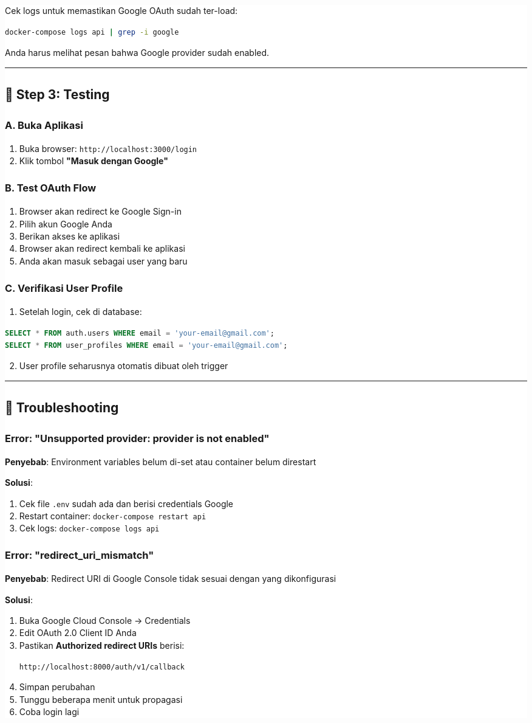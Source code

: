 Cek logs untuk memastikan Google OAuth sudah ter-load:

```bash
docker-compose logs api | grep -i google
```

Anda harus melihat pesan bahwa Google provider sudah enabled.

---

## 🧪 Step 3: Testing

### A. Buka Aplikasi

1. Buka browser: `http://localhost:3000/login`
2. Klik tombol **"Masuk dengan Google"**

### B. Test OAuth Flow

1. Browser akan redirect ke Google Sign-in
2. Pilih akun Google Anda
3. Berikan akses ke aplikasi
4. Browser akan redirect kembali ke aplikasi
5. Anda akan masuk sebagai user yang baru

### C. Verifikasi User Profile

1. Setelah login, cek di database:
```sql
SELECT * FROM auth.users WHERE email = 'your-email@gmail.com';
SELECT * FROM user_profiles WHERE email = 'your-email@gmail.com';
```

2. User profile seharusnya otomatis dibuat oleh trigger

---

## 🔧 Troubleshooting

### Error: "Unsupported provider: provider is not enabled"

**Penyebab**: Environment variables belum di-set atau container belum direstart

**Solusi**:
1. Cek file `.env` sudah ada dan berisi credentials Google
2. Restart container: `docker-compose restart api`
3. Cek logs: `docker-compose logs api`

### Error: "redirect_uri_mismatch"

**Penyebab**: Redirect URI di Google Console tidak sesuai dengan yang dikonfigurasi

**Solusi**:
1. Buka Google Cloud Console → Credentials
2. Edit OAuth 2.0 Client ID Anda
3. Pastikan **Authorized redirect URIs** berisi:
   ```
   http://localhost:8000/auth/v1/callback
   ```
4. Simpan perubahan
5. Tunggu beberapa menit untuk propagasi
6. Coba login lagi
